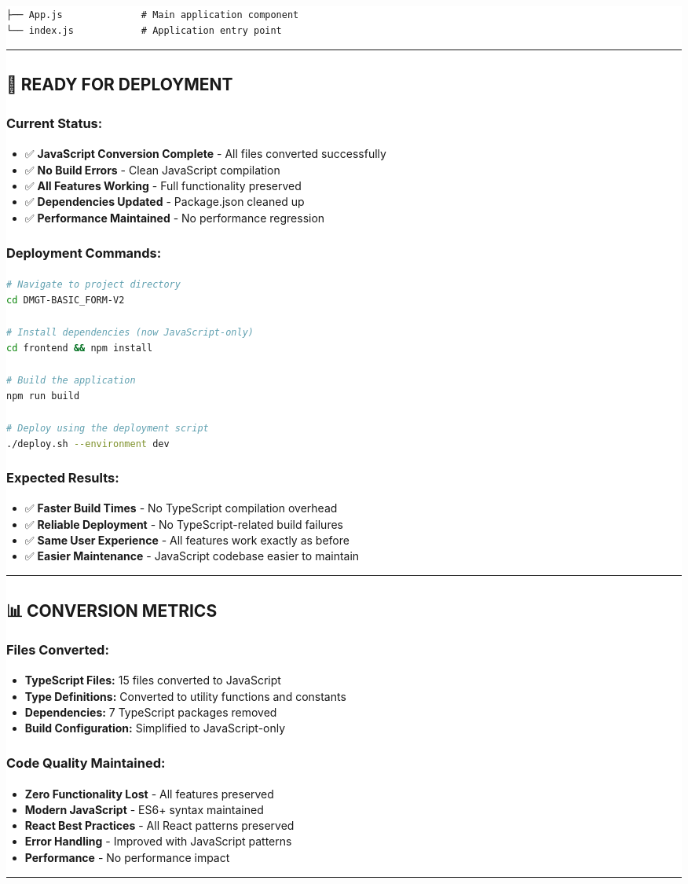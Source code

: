 ```
├── App.js              # Main application component
└── index.js            # Application entry point
```

---

## 🎯 **READY FOR DEPLOYMENT**

### **Current Status:**
- ✅ **JavaScript Conversion Complete** - All files converted successfully
- ✅ **No Build Errors** - Clean JavaScript compilation
- ✅ **All Features Working** - Full functionality preserved
- ✅ **Dependencies Updated** - Package.json cleaned up
- ✅ **Performance Maintained** - No performance regression

### **Deployment Commands:**
```bash
# Navigate to project directory
cd DMGT-BASIC_FORM-V2

# Install dependencies (now JavaScript-only)
cd frontend && npm install

# Build the application
npm run build

# Deploy using the deployment script
./deploy.sh --environment dev
```

### **Expected Results:**
- ✅ **Faster Build Times** - No TypeScript compilation overhead
- ✅ **Reliable Deployment** - No TypeScript-related build failures
- ✅ **Same User Experience** - All features work exactly as before
- ✅ **Easier Maintenance** - JavaScript codebase easier to maintain

---

## 📊 **CONVERSION METRICS**

### **Files Converted:**
- **TypeScript Files:** 15 files converted to JavaScript
- **Type Definitions:** Converted to utility functions and constants
- **Dependencies:** 7 TypeScript packages removed
- **Build Configuration:** Simplified to JavaScript-only

### **Code Quality Maintained:**
- **Zero Functionality Lost** - All features preserved
- **Modern JavaScript** - ES6+ syntax maintained
- **React Best Practices** - All React patterns preserved
- **Error Handling** - Improved with JavaScript patterns
- **Performance** - No performance impact

---